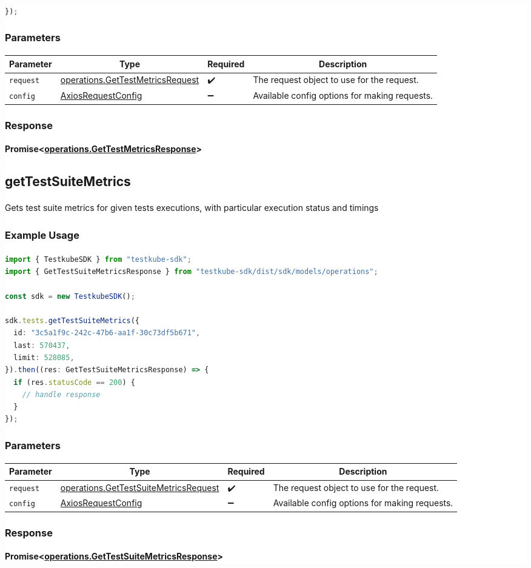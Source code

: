 ```typescript
});
```

### Parameters

| Parameter                                                                            | Type                                                                                 | Required                                                                             | Description                                                                          |
| ------------------------------------------------------------------------------------ | ------------------------------------------------------------------------------------ | ------------------------------------------------------------------------------------ | ------------------------------------------------------------------------------------ |
| `request`                                                                            | [operations.GetTestMetricsRequest](../../models/operations/gettestmetricsrequest.md) | :heavy_check_mark:                                                                   | The request object to use for the request.                                           |
| `config`                                                                             | [AxiosRequestConfig](https://axios-http.com/docs/req_config)                         | :heavy_minus_sign:                                                                   | Available config options for making requests.                                        |


### Response

**Promise<[operations.GetTestMetricsResponse](../../models/operations/gettestmetricsresponse.md)>**


## getTestSuiteMetrics

Gets test suite metrics for given tests executions, with particular execution status and timings

### Example Usage

```typescript
import { TestkubeSDK } from "testkube-sdk";
import { GetTestSuiteMetricsResponse } from "testkube-sdk/dist/sdk/models/operations";

const sdk = new TestkubeSDK();

sdk.tests.getTestSuiteMetrics({
  id: "3c5a1f9c-242c-47b6-aa1f-30c73df5b671",
  last: 570437,
  limit: 528085,
}).then((res: GetTestSuiteMetricsResponse) => {
  if (res.statusCode == 200) {
    // handle response
  }
});
```

### Parameters

| Parameter                                                                                      | Type                                                                                           | Required                                                                                       | Description                                                                                    |
| ---------------------------------------------------------------------------------------------- | ---------------------------------------------------------------------------------------------- | ---------------------------------------------------------------------------------------------- | ---------------------------------------------------------------------------------------------- |
| `request`                                                                                      | [operations.GetTestSuiteMetricsRequest](../../models/operations/gettestsuitemetricsrequest.md) | :heavy_check_mark:                                                                             | The request object to use for the request.                                                     |
| `config`                                                                                       | [AxiosRequestConfig](https://axios-http.com/docs/req_config)                                   | :heavy_minus_sign:                                                                             | Available config options for making requests.                                                  |


### Response

**Promise<[operations.GetTestSuiteMetricsResponse](../../models/operations/gettestsuitemetricsresponse.md)>**
